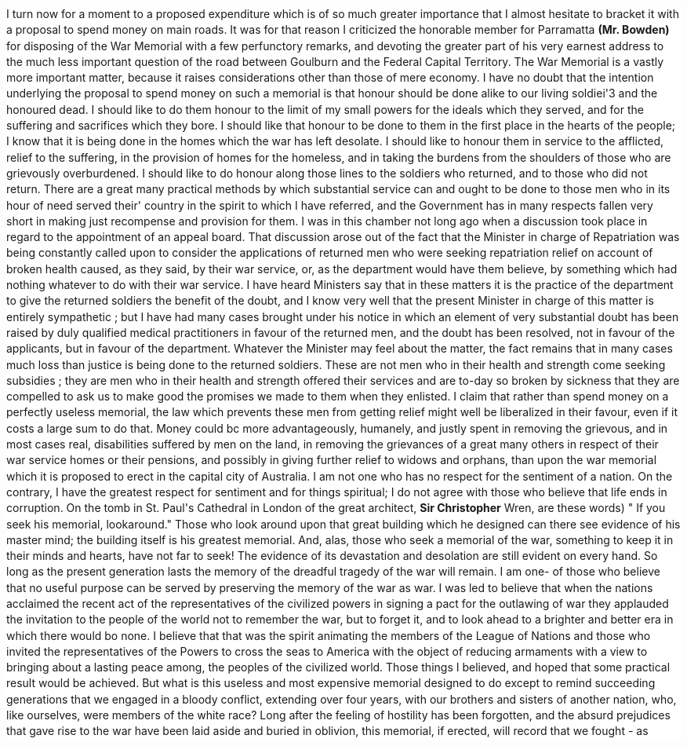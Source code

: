 I turn now for a moment to a proposed expenditure which is of so much greater importance that I almost hesitate to bracket it with a proposal to spend money on main roads. It was for that reason I criticized the honorable member for Parramatta  **(Mr. Bowden)**  for disposing of the War Memorial with a few perfunctory remarks, and devoting the greater part of his very earnest address to the much less important question of the road between Goulburn and the Federal Capital Territory. The War Memorial is a vastly more important matter, because it raises considerations other than those of mere economy. I have no doubt that the intention underlying the proposal to spend money on such a memorial is that honour should be done alike to our living soldiei'3 and the honoured dead. I should like to do them honour to the limit of my small powers for the ideals which they served, and for the suffering and sacrifices which they bore. I should like that honour to be done to them in the first place in the hearts of the people; I know that it is being done in the homes which the war has left desolate. I should like to honour them in service to the afflicted, relief to the suffering, in the provision of homes for the homeless, and in taking the burdens from the shoulders of those who are grievously overburdened. I should like to do honour along those lines to the soldiers who returned, and to those who did not return. There are a great many practical methods by which substantial service can and ought to be done to those men who in its hour of need served their' country in the spirit to which I have referred, and the Government has in many respects fallen very short in making just recompense and provision for them. I was in this chamber not long ago when a discussion took place in regard to the appointment of an appeal board. That discussion arose out of the fact that the Minister in charge of Repatriation was being constantly called upon to consider the applications of returned men who were seeking repatriation relief on account of broken health caused, as they said, by their war service, or, as the department would have them believe, by something which had nothing whatever to do with their war service. I have heard Ministers say that in these matters it is the practice of the department to give the returned soldiers the benefit of the doubt, and I know very well that the present Minister in charge of this matter is entirely sympathetic ; but I have had many cases brought under his notice in which an element of very substantial doubt has been raised by duly qualified medical practitioners in favour of the returned men, and the doubt has been resolved, not in favour of the applicants, but in favour of the department. Whatever the Minister may feel about the matter, the fact remains that in many cases much loss than justice is being done to the returned soldiers. These are not men who in their health and strength come seeking subsidies ; they are men who in their health and strength offered their services and are to-day so broken by sickness that they are compelled to ask us to make good the promises we made to them when they enlisted. I claim that rather than spend money on a perfectly useless memorial, the law which prevents these men from getting relief might well be liberalized in their favour, even if it costs a large sum to do that. Money could bc more advantageously, humanely, and justly spent in removing the grievous, and in most cases real, disabilities suffered by men on the land, in removing the grievances of a great many others in respect of their war service homes or their pensions, and possibly in giving further relief to widows and orphans, than upon the war memorial which it is proposed to erect in the capital city of Australia. I am not one who has no respect for the sentiment of a nation. On the contrary, I have the greatest respect for sentiment and for things spiritual; I do not agree with those who believe that life ends in corruption. On the tomb in St. Paul's Cathedral in London of the great architect,  **Sir Christopher**  Wren, are these words) " If you seek his memorial, lookaround." Those who look around upon that great building which he designed can there see evidence of his master mind; the building itself is his greatest memorial. And, alas, those who seek a memorial of the war, something to keep it in their minds and hearts, have not far to seek! The evidence of its devastation and desolation are still evident on every hand. So long as the present generation lasts the memory of the dreadful tragedy of the war will remain. I am one- of those who believe that no useful purpose can be served by preserving the memory of the war as war. I was led to believe that when the nations acclaimed the recent act of the representatives of the civilized powers in signing a pact for the outlawing of war they applauded the invitation to the people of the world not to remember the war, but to forget it, and to look ahead to a brighter and better era in which there would bo none. I believe that that was the spirit animating the members of the League of Nations and those who invited the representatives of the Powers to cross the seas to America with the object of reducing armaments with a view to bringing about a lasting peace among, the peoples of the civilized world. Those things I believed, and hoped that some practical result would be achieved. But what is this useless and most expensive memorial designed to do except to remind succeeding generations that we engaged in a bloody conflict, extending over four years, with our brothers and sisters of another nation, who, like ourselves, were members of the white race? Long after the feeling of hostility has been forgotten, and the absurd prejudices that gave rise to the war have been laid aside and buried in oblivion, this memorial, if erected, will record that we fought - as